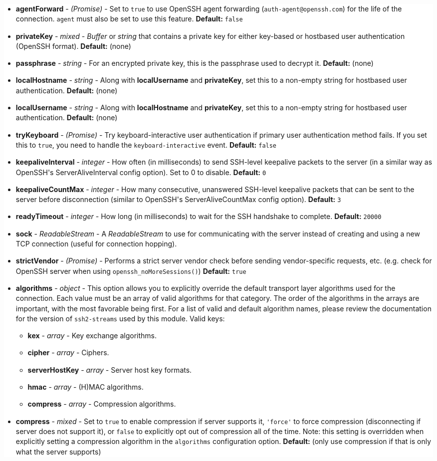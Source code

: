   * **agentForward** - _(Promise)_ - Set to `true` to use OpenSSH agent forwarding (`auth-agent@openssh.com`) for the life of the connection. `agent` must also be set to use this feature. **Default:** `false`

  * **privateKey** - _mixed_ - _Buffer_ or _string_ that contains a private key for either key-based or hostbased user authentication (OpenSSH format). **Default:** (none)

  * **passphrase** - _string_ - For an encrypted private key, this is the passphrase used to decrypt it. **Default:** (none)

  * **localHostname** - _string_ - Along with **localUsername** and **privateKey**, set this to a non-empty string for hostbased user authentication. **Default:** (none)

  * **localUsername** - _string_ - Along with **localHostname** and **privateKey**, set this to a non-empty string for hostbased user authentication. **Default:** (none)

  * **tryKeyboard** - _(Promise)_ - Try keyboard-interactive user authentication if primary user authentication method fails. If you set this to `true`, you need to handle the `keyboard-interactive` event. **Default:** `false`

  * **keepaliveInterval** - _integer_ - How often (in milliseconds) to send SSH-level keepalive packets to the server (in a similar way as OpenSSH's ServerAliveInterval config option). Set to 0 to disable. **Default:** `0`

  * **keepaliveCountMax** - _integer_ - How many consecutive, unanswered SSH-level keepalive packets that can be sent to the server before disconnection (similar to OpenSSH's ServerAliveCountMax config option). **Default:** `3`

  * **readyTimeout** - _integer_ - How long (in milliseconds) to wait for the SSH handshake to complete. **Default:** `20000`

  * **sock** - _ReadableStream_ - A _ReadableStream_ to use for communicating with the server instead of creating and using a new TCP connection (useful for connection hopping).

  * **strictVendor** - _(Promise)_ - Performs a strict server vendor check before sending vendor-specific requests, etc. (e.g. check for OpenSSH server when using `openssh_noMoreSessions()`) **Default:** `true`

  * **algorithms** - _object_ - This option allows you to explicitly override the default transport layer algorithms used for the connection. Each value must be an array of valid algorithms for that category. The order of the algorithms in the arrays are important, with the most favorable being first. For a list of valid and default algorithm names, please review the documentation for the version of `ssh2-streams` used by this module. Valid keys:

      * **kex** - _array_ - Key exchange algorithms.

      * **cipher** - _array_ - Ciphers.

      * **serverHostKey** - _array_ - Server host key formats.

      * **hmac** - _array_ - (H)MAC algorithms.

      * **compress** - _array_ - Compression algorithms.

  * **compress** - _mixed_ - Set to `true` to enable compression if server supports it, `'force'` to force compression (disconnecting if server does not support it), or `false` to explicitly opt out of compression all of the time. Note: this setting is overridden when explicitly setting a compression algorithm in the `algorithms` configuration option. **Default:** (only use compression if that is only what the server supports)
